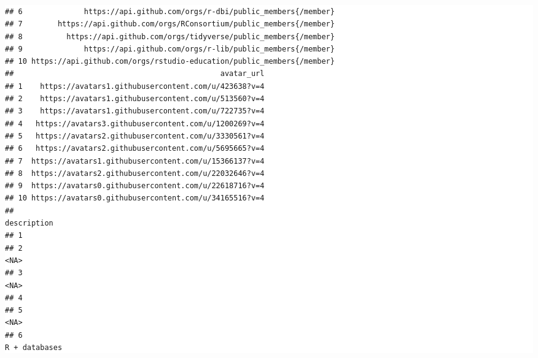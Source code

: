     ## 6              https://api.github.com/orgs/r-dbi/public_members{/member}
    ## 7        https://api.github.com/orgs/RConsortium/public_members{/member}
    ## 8          https://api.github.com/orgs/tidyverse/public_members{/member}
    ## 9              https://api.github.com/orgs/r-lib/public_members{/member}
    ## 10 https://api.github.com/orgs/rstudio-education/public_members{/member}
    ##                                               avatar_url
    ## 1    https://avatars1.githubusercontent.com/u/423638?v=4
    ## 2    https://avatars1.githubusercontent.com/u/513560?v=4
    ## 3    https://avatars1.githubusercontent.com/u/722735?v=4
    ## 4   https://avatars3.githubusercontent.com/u/1200269?v=4
    ## 5   https://avatars2.githubusercontent.com/u/3330561?v=4
    ## 6   https://avatars2.githubusercontent.com/u/5695665?v=4
    ## 7  https://avatars1.githubusercontent.com/u/15366137?v=4
    ## 8  https://avatars2.githubusercontent.com/u/22032646?v=4
    ## 9  https://avatars0.githubusercontent.com/u/22618716?v=4
    ## 10 https://avatars0.githubusercontent.com/u/34165516?v=4
    ##                                                                                                                                     description
    ## 1                                                                                                                                              
    ## 2                                                                                                                                          <NA>
    ## 3                                                                                                                                          <NA>
    ## 4                                                                                                                                              
    ## 5                                                                                                                                          <NA>
    ## 6                                                                                                                                 R + databases